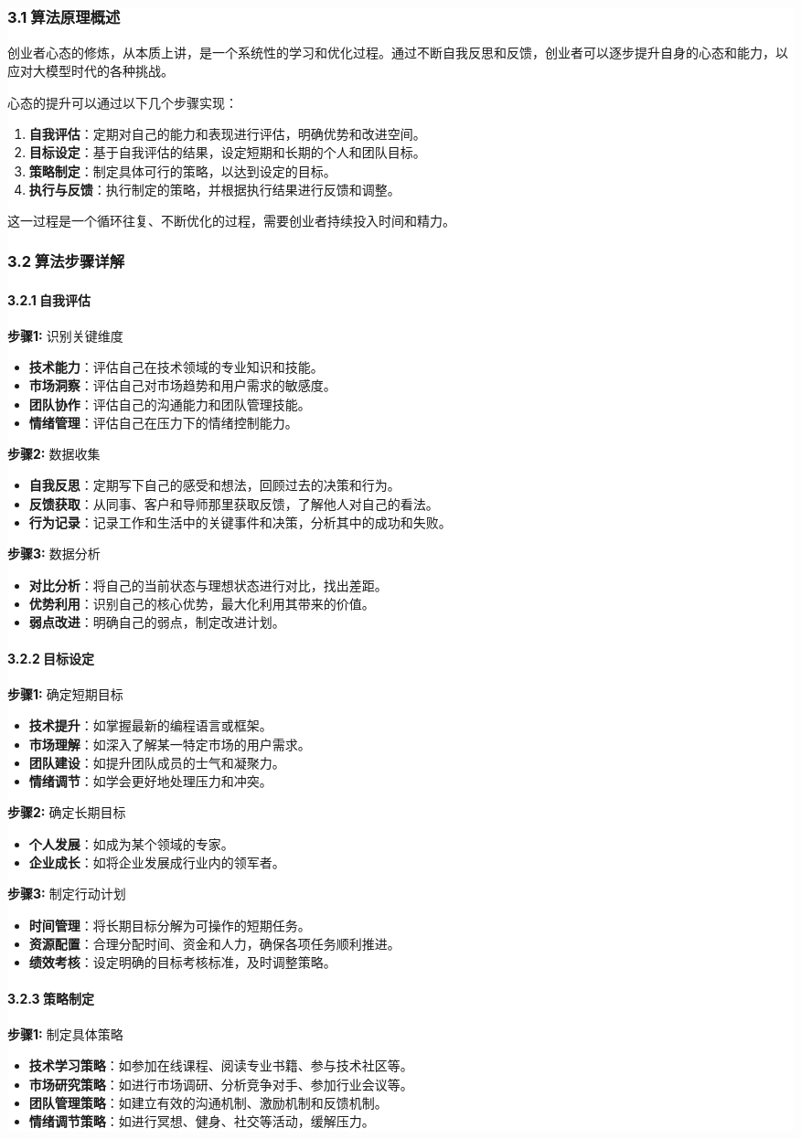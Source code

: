 ### 3.1 算法原理概述

创业者心态的修炼，从本质上讲，是一个系统性的学习和优化过程。通过不断自我反思和反馈，创业者可以逐步提升自身的心态和能力，以应对大模型时代的各种挑战。

心态的提升可以通过以下几个步骤实现：

1. **自我评估**：定期对自己的能力和表现进行评估，明确优势和改进空间。
2. **目标设定**：基于自我评估的结果，设定短期和长期的个人和团队目标。
3. **策略制定**：制定具体可行的策略，以达到设定的目标。
4. **执行与反馈**：执行制定的策略，并根据执行结果进行反馈和调整。

这一过程是一个循环往复、不断优化的过程，需要创业者持续投入时间和精力。

### 3.2 算法步骤详解

#### 3.2.1 自我评估

**步骤1:** 识别关键维度
- **技术能力**：评估自己在技术领域的专业知识和技能。
- **市场洞察**：评估自己对市场趋势和用户需求的敏感度。
- **团队协作**：评估自己的沟通能力和团队管理技能。
- **情绪管理**：评估自己在压力下的情绪控制能力。

**步骤2:** 数据收集
- **自我反思**：定期写下自己的感受和想法，回顾过去的决策和行为。
- **反馈获取**：从同事、客户和导师那里获取反馈，了解他人对自己的看法。
- **行为记录**：记录工作和生活中的关键事件和决策，分析其中的成功和失败。

**步骤3:** 数据分析
- **对比分析**：将自己的当前状态与理想状态进行对比，找出差距。
- **优势利用**：识别自己的核心优势，最大化利用其带来的价值。
- **弱点改进**：明确自己的弱点，制定改进计划。

#### 3.2.2 目标设定

**步骤1:** 确定短期目标
- **技术提升**：如掌握最新的编程语言或框架。
- **市场理解**：如深入了解某一特定市场的用户需求。
- **团队建设**：如提升团队成员的士气和凝聚力。
- **情绪调节**：如学会更好地处理压力和冲突。

**步骤2:** 确定长期目标
- **个人发展**：如成为某个领域的专家。
- **企业成长**：如将企业发展成行业内的领军者。

**步骤3:** 制定行动计划
- **时间管理**：将长期目标分解为可操作的短期任务。
- **资源配置**：合理分配时间、资金和人力，确保各项任务顺利推进。
- **绩效考核**：设定明确的目标考核标准，及时调整策略。

#### 3.2.3 策略制定

**步骤1:** 制定具体策略
- **技术学习策略**：如参加在线课程、阅读专业书籍、参与技术社区等。
- **市场研究策略**：如进行市场调研、分析竞争对手、参加行业会议等。
- **团队管理策略**：如建立有效的沟通机制、激励机制和反馈机制。
- **情绪调节策略**：如进行冥想、健身、社交等活动，缓解压力。
